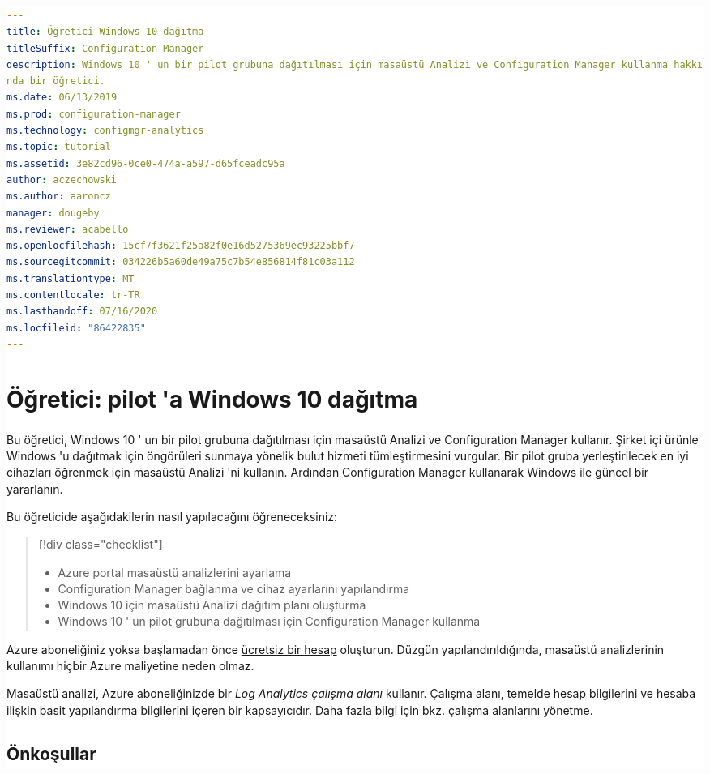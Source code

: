 ```yaml
---
title: Öğretici-Windows 10 dağıtma
titleSuffix: Configuration Manager
description: Windows 10 ' un bir pilot grubuna dağıtılması için masaüstü Analizi ve Configuration Manager kullanma hakkında bir öğretici.
ms.date: 06/13/2019
ms.prod: configuration-manager
ms.technology: configmgr-analytics
ms.topic: tutorial
ms.assetid: 3e82cd96-0ce0-474a-a597-d65fceadc95a
author: aczechowski
ms.author: aaroncz
manager: dougeby
ms.reviewer: acabello
ms.openlocfilehash: 15cf7f3621f25a82f0e16d5275369ec93225bbf7
ms.sourcegitcommit: 034226b5a60de49a75c7b54e856814f81c03a112
ms.translationtype: MT
ms.contentlocale: tr-TR
ms.lasthandoff: 07/16/2020
ms.locfileid: "86422835"
---
```

# <a name="tutorial-deploy-windows-10-to-pilot"></a>Öğretici: pilot 'a Windows 10 dağıtma

Bu öğretici, Windows 10 ' un bir pilot grubuna dağıtılması için masaüstü Analizi ve Configuration Manager kullanır. Şirket içi ürünle Windows 'u dağıtmak için öngörüleri sunmaya yönelik bulut hizmeti tümleştirmesini vurgular. Bir pilot gruba yerleştirilecek en iyi cihazları öğrenmek için masaüstü Analizi 'ni kullanın. Ardından Configuration Manager kullanarak Windows ile güncel bir yararlanın.

Bu öğreticide aşağıdakilerin nasıl yapılacağını öğreneceksiniz:  

> [!div class="checklist"]  
> * Azure portal masaüstü analizlerini ayarlama  
> * Configuration Manager bağlanma ve cihaz ayarlarını yapılandırma  
> * Windows 10 için masaüstü Analizi dağıtım planı oluşturma  
> * Windows 10 ' un pilot grubuna dağıtılması için Configuration Manager kullanma  

Azure aboneliğiniz yoksa başlamadan önce [ücretsiz bir hesap](https://azure.microsoft.com/free) oluşturun. Düzgün yapılandırıldığında, masaüstü analizlerinin kullanımı hiçbir Azure maliyetine neden olmaz.

Masaüstü analizi, Azure aboneliğinizde bir *Log Analytics çalışma alanı* kullanır. Çalışma alanı, temelde hesap bilgilerini ve hesaba ilişkin basit yapılandırma bilgilerini içeren bir kapsayıcıdır. Daha fazla bilgi için bkz. [çalışma alanlarını yönetme](https://docs.microsoft.com/azure/log-analytics/log-analytics-manage-access?toc=/azure/azure-monitor/toc.json).



## <a name="prerequisites"></a>Önkoşullar

